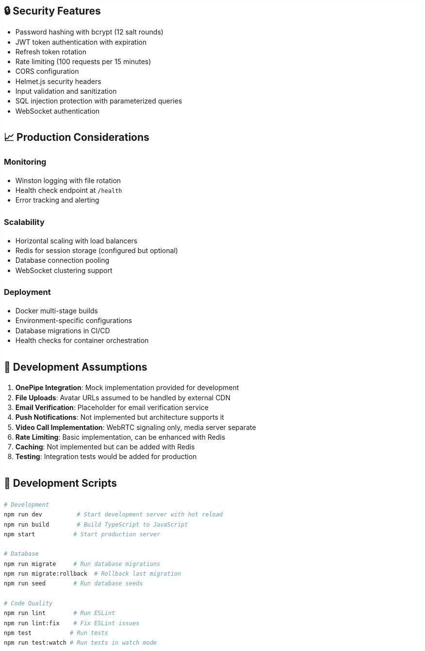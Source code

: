 ## 🔒 Security Features

- Password hashing with bcrypt (12 salt rounds)
- JWT token authentication with expiration
- Refresh token rotation
- Rate limiting (100 requests per 15 minutes)
- CORS configuration
- Helmet.js security headers
- Input validation and sanitization
- SQL injection protection with parameterized queries
- WebSocket authentication

## 📈 Production Considerations

### Monitoring
- Winston logging with file rotation
- Health check endpoint at `/health`
- Error tracking and alerting

### Scalability
- Horizontal scaling with load balancers
- Redis for session storage (configured but optional)
- Database connection pooling
- WebSocket clustering support

### Deployment
- Docker multi-stage builds
- Environment-specific configurations
- Database migrations in CI/CD
- Health checks for container orchestration

## 🤝 Development Assumptions

1. **OnePipe Integration**: Mock implementation provided for development
2. **File Uploads**: Avatar URLs assumed to be handled by external CDN
3. **Email Verification**: Placeholder for email verification service
4. **Push Notifications**: Not implemented but architecture supports it
5. **Video Call Implementation**: WebRTC signaling only, media server separate
6. **Rate Limiting**: Basic implementation, can be enhanced with Redis
7. **Caching**: Not implemented but can be added with Redis
8. **Testing**: Integration tests would be added for production

## 📝 Development Scripts

```bash
# Development
npm run dev          # Start development server with hot reload
npm run build        # Build TypeScript to JavaScript
npm start           # Start production server

# Database
npm run migrate     # Run database migrations
npm run migrate:rollback  # Rollback last migration
npm run seed        # Run database seeds

# Code Quality
npm run lint        # Run ESLint
npm run lint:fix    # Fix ESLint issues
npm test           # Run tests
npm run test:watch # Run tests in watch mode
```
